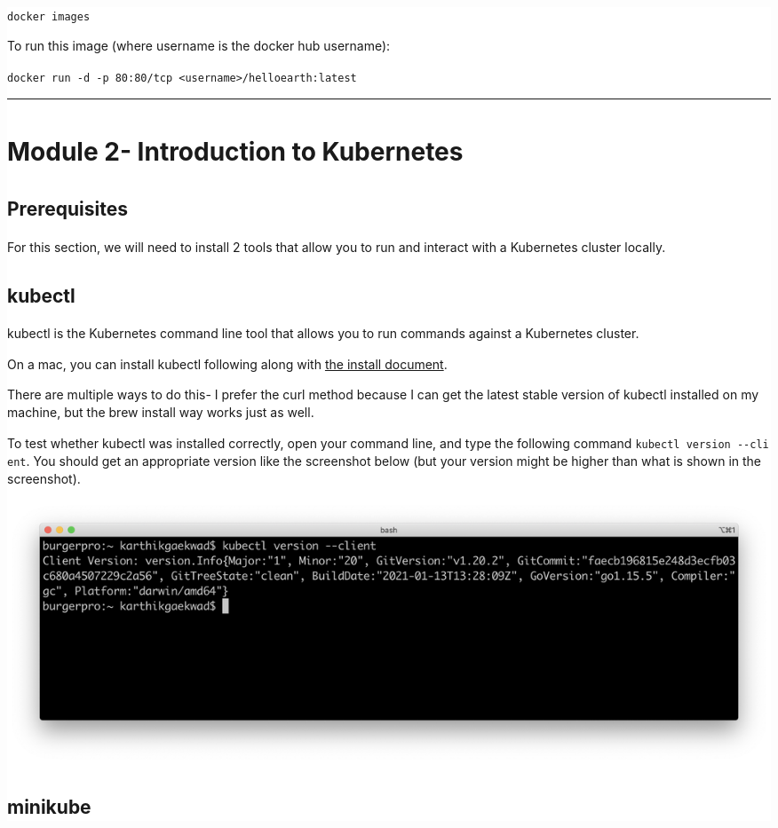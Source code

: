 ```
docker images

```

To run this image (where username is the docker hub username):

```
docker run -d -p 80:80/tcp <username>/helloearth:latest
```

---

# Module 2- Introduction to Kubernetes

## Prerequisites
For this section, we will need to install 2 tools that allow you to run and interact with a Kubernetes cluster locally.
## kubectl

kubectl is the Kubernetes command line tool that allows you to run commands against a Kubernetes cluster. 

On a mac, you can install kubectl following along with [the install document](https://kubernetes.io/docs/tasks/tools/install-kubectl/#install-kubectl-on-macos). 

There are multiple ways to do this- I prefer the curl method because I can get the latest stable version of kubectl installed on my machine, but the brew install way works just as well.

To test whether kubectl was installed correctly, open your command line, and type the following command `kubectl version --client`. You should get an appropriate version like the screenshot below (but your version might be higher than what is shown in the screenshot).

<img src="images/kubectl-install1.png" />

## minikube
